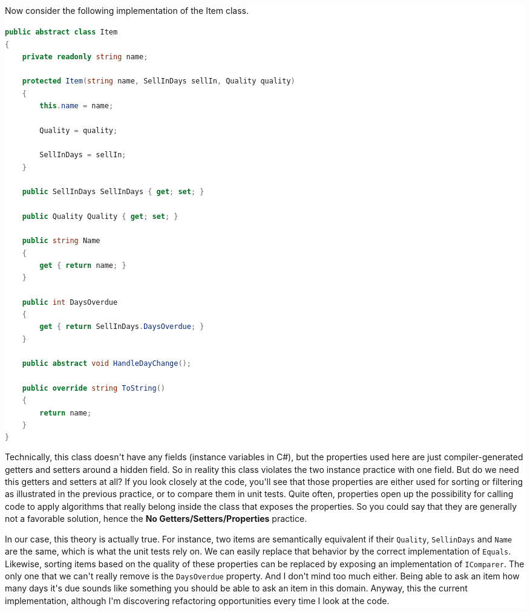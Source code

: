 Now consider the following implementation of the Item class.

```csharp
public abstract class Item
{
    private readonly string name;

    protected Item(string name, SellInDays sellIn, Quality quality)
    {
        this.name = name;

        Quality = quality;

        SellInDays = sellIn;
    }

    public SellInDays SellInDays { get; set; }

    public Quality Quality { get; set; }

    public string Name
    {
        get { return name; }
    }

    public int DaysOverdue
    {
        get { return SellInDays.DaysOverdue; }
    }

    public abstract void HandleDayChange();

    public override string ToString()
    {
        return name;
    }
}
```  

Technically, this class doesn't have any fields (instance variables in C#), but the properties used here are just compiler-generated getters and setters around a hidden field. So in reality this class violates the two instance practice with one field. But do we need this getters and setters at all? If you look closely at the code, you'll see that those properties are either used for sorting or filtering as illustrated in the previous practice, or to compare them in unit tests. Quite often, properties open up the possibility for calling code to apply algorithms that really belong inside the class that exposes the properties. So you could say that they are generally not a favorable solution, hence the **No Getters/Setters/Properties** practice.

In our case, this theory is actually true. For instance, two items are semantically equivalent if their `Quality`, `SellinDays` and `Name` are the same, which is what the unit tests rely on. We can easily replace that behavior by the correct implementation of `Equals`. Likewise, sorting items based on the quality of these properties can be replaced by exposing an implementation of `IComparer`. The only one that we can't really remove is the `DaysOverdue` property. And I don't mind too much either. Being able to ask an item how many days it's due sounds like something you should be able to ask an item in this domain. Anyway, this the current implementation, although I'm discovering refactoring opportunities every time I look at the code.
